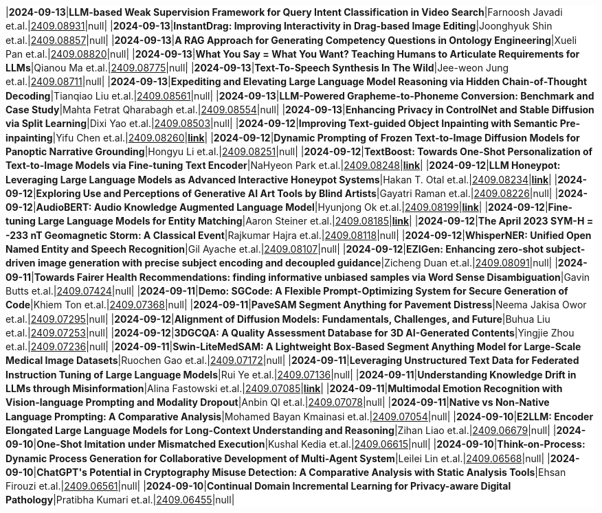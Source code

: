 |**2024-09-13**|**LLM-based Weak Supervision Framework for Query Intent Classification in Video Search**|Farnoosh Javadi et.al.|[2409.08931](http://arxiv.org/abs/2409.08931)|null|
|**2024-09-13**|**InstantDrag: Improving Interactivity in Drag-based Image Editing**|Joonghyuk Shin et.al.|[2409.08857](http://arxiv.org/abs/2409.08857)|null|
|**2024-09-13**|**A RAG Approach for Generating Competency Questions in Ontology Engineering**|Xueli Pan et.al.|[2409.08820](http://arxiv.org/abs/2409.08820)|null|
|**2024-09-13**|**What You Say = What You Want? Teaching Humans to Articulate Requirements for LLMs**|Qianou Ma et.al.|[2409.08775](http://arxiv.org/abs/2409.08775)|null|
|**2024-09-13**|**Text-To-Speech Synthesis In The Wild**|Jee-weon Jung et.al.|[2409.08711](http://arxiv.org/abs/2409.08711)|null|
|**2024-09-13**|**Expediting and Elevating Large Language Model Reasoning via Hidden Chain-of-Thought Decoding**|Tianqiao Liu et.al.|[2409.08561](http://arxiv.org/abs/2409.08561)|null|
|**2024-09-13**|**LLM-Powered Grapheme-to-Phoneme Conversion: Benchmark and Case Study**|Mahta Fetrat Qharabagh et.al.|[2409.08554](http://arxiv.org/abs/2409.08554)|null|
|**2024-09-13**|**Enhancing Privacy in ControlNet and Stable Diffusion via Split Learning**|Dixi Yao et.al.|[2409.08503](http://arxiv.org/abs/2409.08503)|null|
|**2024-09-12**|**Improving Text-guided Object Inpainting with Semantic Pre-inpainting**|Yifu Chen et.al.|[2409.08260](http://arxiv.org/abs/2409.08260)|**[link](https://github.com/nnn-s/catdiffusion)**|
|**2024-09-12**|**Dynamic Prompting of Frozen Text-to-Image Diffusion Models for Panoptic Narrative Grounding**|Hongyu Li et.al.|[2409.08251](http://arxiv.org/abs/2409.08251)|null|
|**2024-09-12**|**TextBoost: Towards One-Shot Personalization of Text-to-Image Models via Fine-tuning Text Encoder**|NaHyeon Park et.al.|[2409.08248](http://arxiv.org/abs/2409.08248)|**[link](https://github.com/nahyeonkaty/textboost)**|
|**2024-09-12**|**LLM Honeypot: Leveraging Large Language Models as Advanced Interactive Honeypot Systems**|Hakan T. Otal et.al.|[2409.08234](http://arxiv.org/abs/2409.08234)|**[link](https://github.com/ai-in-complex-systems-lab/llm-honeypot)**|
|**2024-09-12**|**Exploring Use and Perceptions of Generative AI Art Tools by Blind Artists**|Gayatri Raman et.al.|[2409.08226](http://arxiv.org/abs/2409.08226)|null|
|**2024-09-12**|**AudioBERT: Audio Knowledge Augmented Language Model**|Hyunjong Ok et.al.|[2409.08199](http://arxiv.org/abs/2409.08199)|**[link](https://github.com/hj-ok/audiobert)**|
|**2024-09-12**|**Fine-tuning Large Language Models for Entity Matching**|Aaron Steiner et.al.|[2409.08185](http://arxiv.org/abs/2409.08185)|**[link](https://github.com/wbsg-uni-mannheim/tailormatch)**|
|**2024-09-12**|**The April 2023 SYM-H = -233 nT Geomagnetic Storm: A Classical Event**|Rajkumar Hajra et.al.|[2409.08118](http://arxiv.org/abs/2409.08118)|null|
|**2024-09-12**|**WhisperNER: Unified Open Named Entity and Speech Recognition**|Gil Ayache et.al.|[2409.08107](http://arxiv.org/abs/2409.08107)|null|
|**2024-09-12**|**EZIGen: Enhancing zero-shot subject-driven image generation with precise subject encoding and decoupled guidance**|Zicheng Duan et.al.|[2409.08091](http://arxiv.org/abs/2409.08091)|null|
|**2024-09-11**|**Towards Fairer Health Recommendations: finding informative unbiased samples via Word Sense Disambiguation**|Gavin Butts et.al.|[2409.07424](http://arxiv.org/abs/2409.07424)|null|
|**2024-09-11**|**Demo: SGCode: A Flexible Prompt-Optimizing System for Secure Generation of Code**|Khiem Ton et.al.|[2409.07368](http://arxiv.org/abs/2409.07368)|null|
|**2024-09-11**|**PaveSAM Segment Anything for Pavement Distress**|Neema Jakisa Owor et.al.|[2409.07295](http://arxiv.org/abs/2409.07295)|null|
|**2024-09-12**|**Alignment of Diffusion Models: Fundamentals, Challenges, and Future**|Buhua Liu et.al.|[2409.07253](http://arxiv.org/abs/2409.07253)|null|
|**2024-09-12**|**3DGCQA: A Quality Assessment Database for 3D AI-Generated Contents**|Yingjie Zhou et.al.|[2409.07236](http://arxiv.org/abs/2409.07236)|null|
|**2024-09-11**|**Swin-LiteMedSAM: A Lightweight Box-Based Segment Anything Model for Large-Scale Medical Image Datasets**|Ruochen Gao et.al.|[2409.07172](http://arxiv.org/abs/2409.07172)|null|
|**2024-09-11**|**Leveraging Unstructured Text Data for Federated Instruction Tuning of Large Language Models**|Rui Ye et.al.|[2409.07136](http://arxiv.org/abs/2409.07136)|null|
|**2024-09-11**|**Understanding Knowledge Drift in LLMs through Misinformation**|Alina Fastowski et.al.|[2409.07085](http://arxiv.org/abs/2409.07085)|**[link](https://github.com/afastowski/knowledge_drift)**|
|**2024-09-11**|**Multimodal Emotion Recognition with Vision-language Prompting and Modality Dropout**|Anbin QI et.al.|[2409.07078](http://arxiv.org/abs/2409.07078)|null|
|**2024-09-11**|**Native vs Non-Native Language Prompting: A Comparative Analysis**|Mohamed Bayan Kmainasi et.al.|[2409.07054](http://arxiv.org/abs/2409.07054)|null|
|**2024-09-10**|**E2LLM: Encoder Elongated Large Language Models for Long-Context Understanding and Reasoning**|Zihan Liao et.al.|[2409.06679](http://arxiv.org/abs/2409.06679)|null|
|**2024-09-10**|**One-Shot Imitation under Mismatched Execution**|Kushal Kedia et.al.|[2409.06615](http://arxiv.org/abs/2409.06615)|null|
|**2024-09-10**|**Think-on-Process: Dynamic Process Generation for Collaborative Development of Multi-Agent System**|Leilei Lin et.al.|[2409.06568](http://arxiv.org/abs/2409.06568)|null|
|**2024-09-10**|**ChatGPT's Potential in Cryptography Misuse Detection: A Comparative Analysis with Static Analysis Tools**|Ehsan Firouzi et.al.|[2409.06561](http://arxiv.org/abs/2409.06561)|null|
|**2024-09-10**|**Continual Domain Incremental Learning for Privacy-aware Digital Pathology**|Pratibha Kumari et.al.|[2409.06455](http://arxiv.org/abs/2409.06455)|null|